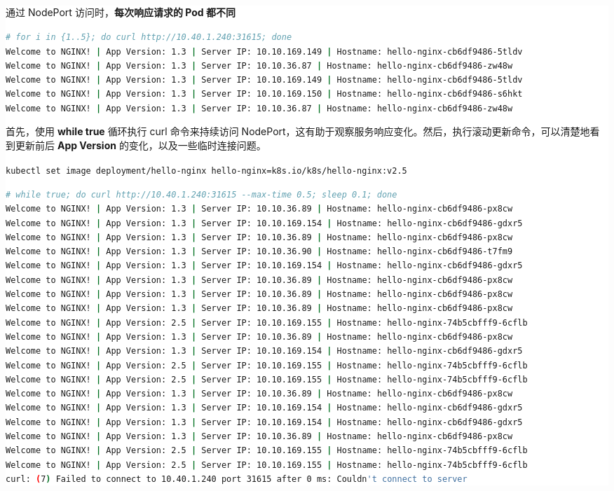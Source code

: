 

通过 NodePort 访问时，**每次响应请求的 Pod 都不同**

```bash
# for i in {1..5}; do curl http://10.40.1.240:31615; done
Welcome to NGINX! | App Version: 1.3 | Server IP: 10.10.169.149 | Hostname: hello-nginx-cb6df9486-5tldv
Welcome to NGINX! | App Version: 1.3 | Server IP: 10.10.36.87 | Hostname: hello-nginx-cb6df9486-zw48w
Welcome to NGINX! | App Version: 1.3 | Server IP: 10.10.169.149 | Hostname: hello-nginx-cb6df9486-5tldv
Welcome to NGINX! | App Version: 1.3 | Server IP: 10.10.169.150 | Hostname: hello-nginx-cb6df9486-s6hkt
Welcome to NGINX! | App Version: 1.3 | Server IP: 10.10.36.87 | Hostname: hello-nginx-cb6df9486-zw48w
```



首先，使用 **while true** 循环执行 curl 命令来持续访问 NodePort，这有助于观察服务响应变化。然后，执行滚动更新命令，可以清楚地看到更新前后 **App Version** 的变化，以及一些临时连接问题。

```
kubectl set image deployment/hello-nginx hello-nginx=k8s.io/k8s/hello-nginx:v2.5
```

```bash
# while true; do curl http://10.40.1.240:31615 --max-time 0.5; sleep 0.1; done
Welcome to NGINX! | App Version: 1.3 | Server IP: 10.10.36.89 | Hostname: hello-nginx-cb6df9486-px8cw
Welcome to NGINX! | App Version: 1.3 | Server IP: 10.10.169.154 | Hostname: hello-nginx-cb6df9486-gdxr5
Welcome to NGINX! | App Version: 1.3 | Server IP: 10.10.36.89 | Hostname: hello-nginx-cb6df9486-px8cw
Welcome to NGINX! | App Version: 1.3 | Server IP: 10.10.36.90 | Hostname: hello-nginx-cb6df9486-t7fm9
Welcome to NGINX! | App Version: 1.3 | Server IP: 10.10.169.154 | Hostname: hello-nginx-cb6df9486-gdxr5
Welcome to NGINX! | App Version: 1.3 | Server IP: 10.10.36.89 | Hostname: hello-nginx-cb6df9486-px8cw
Welcome to NGINX! | App Version: 1.3 | Server IP: 10.10.36.89 | Hostname: hello-nginx-cb6df9486-px8cw
Welcome to NGINX! | App Version: 1.3 | Server IP: 10.10.36.89 | Hostname: hello-nginx-cb6df9486-px8cw
Welcome to NGINX! | App Version: 2.5 | Server IP: 10.10.169.155 | Hostname: hello-nginx-74b5cbfff9-6cflb
Welcome to NGINX! | App Version: 1.3 | Server IP: 10.10.36.89 | Hostname: hello-nginx-cb6df9486-px8cw
Welcome to NGINX! | App Version: 1.3 | Server IP: 10.10.169.154 | Hostname: hello-nginx-cb6df9486-gdxr5
Welcome to NGINX! | App Version: 2.5 | Server IP: 10.10.169.155 | Hostname: hello-nginx-74b5cbfff9-6cflb
Welcome to NGINX! | App Version: 2.5 | Server IP: 10.10.169.155 | Hostname: hello-nginx-74b5cbfff9-6cflb
Welcome to NGINX! | App Version: 1.3 | Server IP: 10.10.36.89 | Hostname: hello-nginx-cb6df9486-px8cw
Welcome to NGINX! | App Version: 1.3 | Server IP: 10.10.169.154 | Hostname: hello-nginx-cb6df9486-gdxr5
Welcome to NGINX! | App Version: 1.3 | Server IP: 10.10.169.154 | Hostname: hello-nginx-cb6df9486-gdxr5
Welcome to NGINX! | App Version: 1.3 | Server IP: 10.10.36.89 | Hostname: hello-nginx-cb6df9486-px8cw
Welcome to NGINX! | App Version: 2.5 | Server IP: 10.10.169.155 | Hostname: hello-nginx-74b5cbfff9-6cflb
Welcome to NGINX! | App Version: 2.5 | Server IP: 10.10.169.155 | Hostname: hello-nginx-74b5cbfff9-6cflb
curl: (7) Failed to connect to 10.40.1.240 port 31615 after 0 ms: Couldn't connect to server
```